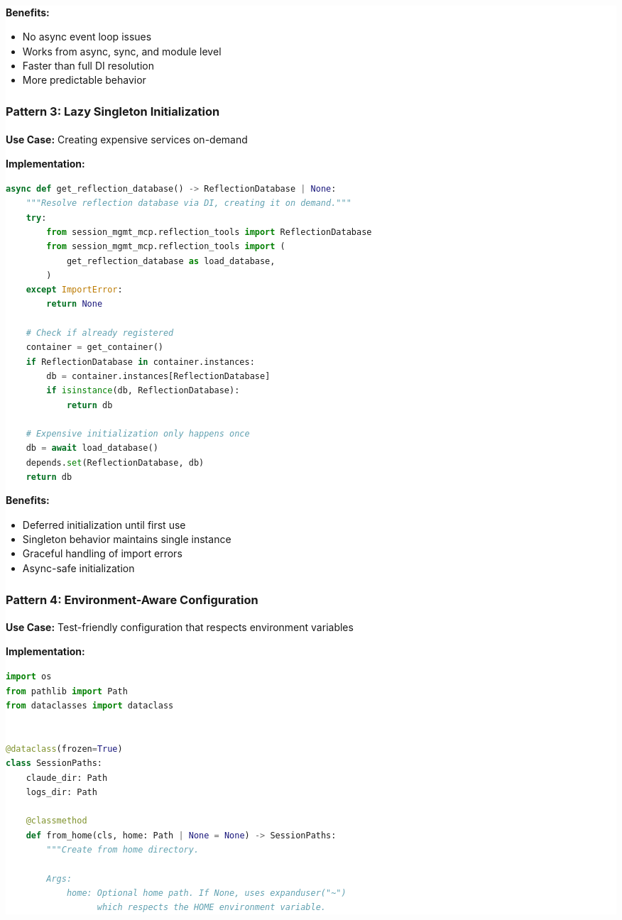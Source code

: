 **Benefits:**

- No async event loop issues
- Works from async, sync, and module level
- Faster than full DI resolution
- More predictable behavior

### Pattern 3: Lazy Singleton Initialization

**Use Case:** Creating expensive services on-demand

**Implementation:**

```python
async def get_reflection_database() -> ReflectionDatabase | None:
    """Resolve reflection database via DI, creating it on demand."""
    try:
        from session_mgmt_mcp.reflection_tools import ReflectionDatabase
        from session_mgmt_mcp.reflection_tools import (
            get_reflection_database as load_database,
        )
    except ImportError:
        return None

    # Check if already registered
    container = get_container()
    if ReflectionDatabase in container.instances:
        db = container.instances[ReflectionDatabase]
        if isinstance(db, ReflectionDatabase):
            return db

    # Expensive initialization only happens once
    db = await load_database()
    depends.set(ReflectionDatabase, db)
    return db
```

**Benefits:**

- Deferred initialization until first use
- Singleton behavior maintains single instance
- Graceful handling of import errors
- Async-safe initialization

### Pattern 4: Environment-Aware Configuration

**Use Case:** Test-friendly configuration that respects environment variables

**Implementation:**

```python
import os
from pathlib import Path
from dataclasses import dataclass


@dataclass(frozen=True)
class SessionPaths:
    claude_dir: Path
    logs_dir: Path

    @classmethod
    def from_home(cls, home: Path | None = None) -> SessionPaths:
        """Create from home directory.

        Args:
            home: Optional home path. If None, uses expanduser("~")
                  which respects the HOME environment variable.
```